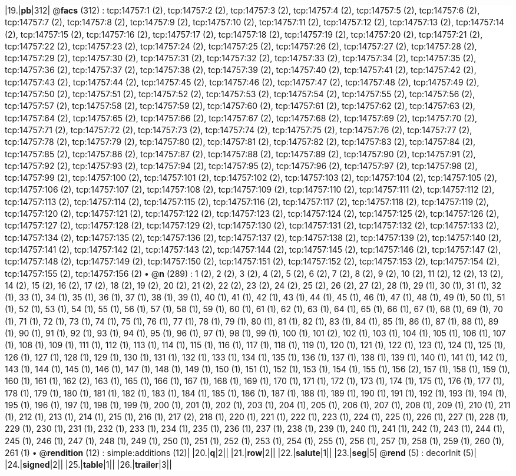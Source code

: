 |19.|__pb__|312| @__facs__ (312) : tcp:14757:1 (2), tcp:14757:2 (2), tcp:14757:3 (2), tcp:14757:4 (2), tcp:14757:5 (2), tcp:14757:6 (2), tcp:14757:7 (2), tcp:14757:8 (2), tcp:14757:9 (2), tcp:14757:10 (2), tcp:14757:11 (2), tcp:14757:12 (2), tcp:14757:13 (2), tcp:14757:14 (2), tcp:14757:15 (2), tcp:14757:16 (2), tcp:14757:17 (2), tcp:14757:18 (2), tcp:14757:19 (2), tcp:14757:20 (2), tcp:14757:21 (2), tcp:14757:22 (2), tcp:14757:23 (2), tcp:14757:24 (2), tcp:14757:25 (2), tcp:14757:26 (2), tcp:14757:27 (2), tcp:14757:28 (2), tcp:14757:29 (2), tcp:14757:30 (2), tcp:14757:31 (2), tcp:14757:32 (2), tcp:14757:33 (2), tcp:14757:34 (2), tcp:14757:35 (2), tcp:14757:36 (2), tcp:14757:37 (2), tcp:14757:38 (2), tcp:14757:39 (2), tcp:14757:40 (2), tcp:14757:41 (2), tcp:14757:42 (2), tcp:14757:43 (2), tcp:14757:44 (2), tcp:14757:45 (2), tcp:14757:46 (2), tcp:14757:47 (2), tcp:14757:48 (2), tcp:14757:49 (2), tcp:14757:50 (2), tcp:14757:51 (2), tcp:14757:52 (2), tcp:14757:53 (2), tcp:14757:54 (2), tcp:14757:55 (2), tcp:14757:56 (2), tcp:14757:57 (2), tcp:14757:58 (2), tcp:14757:59 (2), tcp:14757:60 (2), tcp:14757:61 (2), tcp:14757:62 (2), tcp:14757:63 (2), tcp:14757:64 (2), tcp:14757:65 (2), tcp:14757:66 (2), tcp:14757:67 (2), tcp:14757:68 (2), tcp:14757:69 (2), tcp:14757:70 (2), tcp:14757:71 (2), tcp:14757:72 (2), tcp:14757:73 (2), tcp:14757:74 (2), tcp:14757:75 (2), tcp:14757:76 (2), tcp:14757:77 (2), tcp:14757:78 (2), tcp:14757:79 (2), tcp:14757:80 (2), tcp:14757:81 (2), tcp:14757:82 (2), tcp:14757:83 (2), tcp:14757:84 (2), tcp:14757:85 (2), tcp:14757:86 (2), tcp:14757:87 (2), tcp:14757:88 (2), tcp:14757:89 (2), tcp:14757:90 (2), tcp:14757:91 (2), tcp:14757:92 (2), tcp:14757:93 (2), tcp:14757:94 (2), tcp:14757:95 (2), tcp:14757:96 (2), tcp:14757:97 (2), tcp:14757:98 (2), tcp:14757:99 (2), tcp:14757:100 (2), tcp:14757:101 (2), tcp:14757:102 (2), tcp:14757:103 (2), tcp:14757:104 (2), tcp:14757:105 (2), tcp:14757:106 (2), tcp:14757:107 (2), tcp:14757:108 (2), tcp:14757:109 (2), tcp:14757:110 (2), tcp:14757:111 (2), tcp:14757:112 (2), tcp:14757:113 (2), tcp:14757:114 (2), tcp:14757:115 (2), tcp:14757:116 (2), tcp:14757:117 (2), tcp:14757:118 (2), tcp:14757:119 (2), tcp:14757:120 (2), tcp:14757:121 (2), tcp:14757:122 (2), tcp:14757:123 (2), tcp:14757:124 (2), tcp:14757:125 (2), tcp:14757:126 (2), tcp:14757:127 (2), tcp:14757:128 (2), tcp:14757:129 (2), tcp:14757:130 (2), tcp:14757:131 (2), tcp:14757:132 (2), tcp:14757:133 (2), tcp:14757:134 (2), tcp:14757:135 (2), tcp:14757:136 (2), tcp:14757:137 (2), tcp:14757:138 (2), tcp:14757:139 (2), tcp:14757:140 (2), tcp:14757:141 (2), tcp:14757:142 (2), tcp:14757:143 (2), tcp:14757:144 (2), tcp:14757:145 (2), tcp:14757:146 (2), tcp:14757:147 (2), tcp:14757:148 (2), tcp:14757:149 (2), tcp:14757:150 (2), tcp:14757:151 (2), tcp:14757:152 (2), tcp:14757:153 (2), tcp:14757:154 (2), tcp:14757:155 (2), tcp:14757:156 (2)  •  @__n__ (289) : 1 (2), 2 (2), 3 (2), 4 (2), 5 (2), 6 (2), 7 (2), 8 (2), 9 (2), 10 (2), 11 (2), 12 (2), 13 (2), 14 (2), 15 (2), 16 (2), 17 (2), 18 (2), 19 (2), 20 (2), 21 (2), 22 (2), 23 (2), 24 (2), 25 (2), 26 (2), 27 (2), 28 (1), 29 (1), 30 (1), 31 (1), 32 (1), 33 (1), 34 (1), 35 (1), 36 (1), 37 (1), 38 (1), 39 (1), 40 (1), 41 (1), 42 (1), 43 (1), 44 (1), 45 (1), 46 (1), 47 (1), 48 (1), 49 (1), 50 (1), 51 (1), 52 (1), 53 (1), 54 (1), 55 (1), 56 (1), 57 (1), 58 (1), 59 (1), 60 (1), 61 (1), 62 (1), 63 (1), 64 (1), 65 (1), 66 (1), 67 (1), 68 (1), 69 (1), 70 (1), 71 (1), 72 (1), 73 (1), 74 (1), 75 (1), 76 (1), 77 (1), 78 (1), 79 (1), 80 (1), 81 (1), 82 (1), 83 (1), 84 (1), 85 (1), 86 (1), 87 (1), 88 (1), 89 (1), 90 (1), 91 (1), 92 (1), 93 (1), 94 (1), 95 (1), 96 (1), 97 (1), 98 (1), 99 (1), 100 (1), 101 (2), 102 (1), 103 (1), 104 (1), 105 (1), 106 (1), 107 (1), 108 (1), 109 (1), 111 (1), 112 (1), 113 (1), 114 (1), 115 (1), 116 (1), 117 (1), 118 (1), 119 (1), 120 (1), 121 (1), 122 (1), 123 (1), 124 (1), 125 (1), 126 (1), 127 (1), 128 (1), 129 (1), 130 (1), 131 (1), 132 (1), 133 (1), 134 (1), 135 (1), 136 (1), 137 (1), 138 (1), 139 (1), 140 (1), 141 (1), 142 (1), 143 (1), 144 (1), 145 (1), 146 (1), 147 (1), 148 (1), 149 (1), 150 (1), 151 (1), 152 (1), 153 (1), 154 (1), 155 (1), 156 (2), 157 (1), 158 (1), 159 (1), 160 (1), 161 (1), 162 (2), 163 (1), 165 (1), 166 (1), 167 (1), 168 (1), 169 (1), 170 (1), 171 (1), 172 (1), 173 (1), 174 (1), 175 (1), 176 (1), 177 (1), 178 (1), 179 (1), 180 (1), 181 (1), 182 (1), 183 (1), 184 (1), 185 (1), 186 (1), 187 (1), 188 (1), 189 (1), 190 (1), 191 (1), 192 (1), 193 (1), 194 (1), 195 (1), 196 (1), 197 (1), 198 (1), 199 (1), 200 (1), 201 (1), 202 (1), 203 (1), 204 (1), 205 (1), 206 (1), 207 (1), 208 (1), 209 (1), 210 (1), 211 (1), 212 (1), 213 (1), 214 (1), 215 (1), 216 (1), 217 (2), 218 (1), 220 (1), 221 (1), 222 (1), 223 (1), 224 (1), 225 (1), 226 (1), 227 (1), 228 (1), 229 (1), 230 (1), 231 (1), 232 (1), 233 (1), 234 (1), 235 (1), 236 (1), 237 (1), 238 (1), 239 (1), 240 (1), 241 (1), 242 (1), 243 (1), 244 (1), 245 (1), 246 (1), 247 (1), 248 (1), 249 (1), 250 (1), 251 (1), 252 (1), 253 (1), 254 (1), 255 (1), 256 (1), 257 (1), 258 (1), 259 (1), 260 (1), 261 (1)  •  @__rendition__ (12) : simple:additions (12)|
|20.|__q__|2||
|21.|__row__|2||
|22.|__salute__|1||
|23.|__seg__|5| @__rend__ (5) : decorInit (5)|
|24.|__signed__|2||
|25.|__table__|1||
|26.|__trailer__|3||

